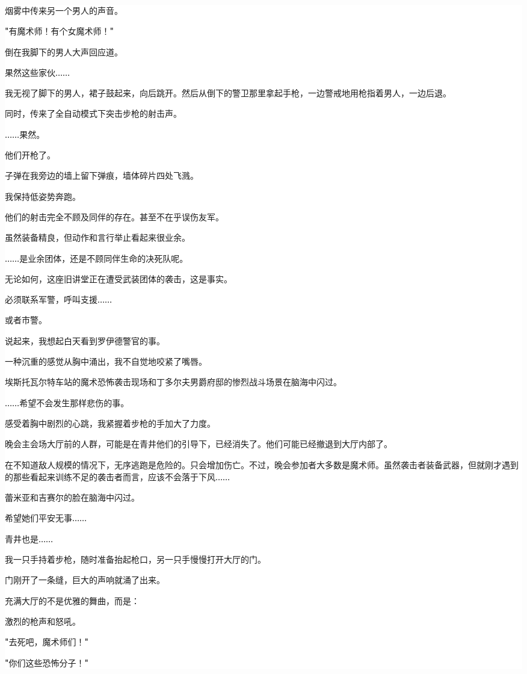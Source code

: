 烟雾中传来另一个男人的声音。

"有魔术师！有个女魔术师！"

倒在我脚下的男人大声回应道。

果然这些家伙……

我无视了脚下的男人，裙子鼓起来，向后跳开。然后从倒下的警卫那里拿起手枪，一边警戒地用枪指着男人，一边后退。

同时，传来了全自动模式下突击步枪的射击声。

……果然。

他们开枪了。

子弹在我旁边的墙上留下弹痕，墙体碎片四处飞溅。

我保持低姿势奔跑。

他们的射击完全不顾及同伴的存在。甚至不在乎误伤友军。

虽然装备精良，但动作和言行举止看起来很业余。

……是业余团体，还是不顾同伴生命的决死队呢。

无论如何，这座旧讲堂正在遭受武装团体的袭击，这是事实。

必须联系军警，呼叫支援……

或者市警。

说起来，我想起白天看到罗伊德警官的事。

一种沉重的感觉从胸中涌出，我不自觉地咬紧了嘴唇。

埃斯托瓦尔特车站的魔术恐怖袭击现场和丁多尔夫男爵府邸的惨烈战斗场景在脑海中闪过。

……希望不会发生那样悲伤的事。

感受着胸中剧烈的心跳，我紧握着步枪的手加大了力度。





晚会主会场大厅前的人群，可能是在青井他们的引导下，已经消失了。他们可能已经撤退到大厅内部了。

在不知道敌人规模的情况下，无序逃跑是危险的。只会增加伤亡。不过，晚会参加者大多数是魔术师。虽然袭击者装备武器，但就刚才遇到的那些看起来训练不足的袭击者而言，应该不会落于下风……

蕾米亚和吉赛尔的脸在脑海中闪过。

希望她们平安无事……

青井也是……

我一只手持着步枪，随时准备抬起枪口，另一只手慢慢打开大厅的门。

门刚开了一条缝，巨大的声响就涌了出来。

充满大厅的不是优雅的舞曲，而是：

激烈的枪声和怒吼。

"去死吧，魔术师们！"

"你们这些恐怖分子！"
